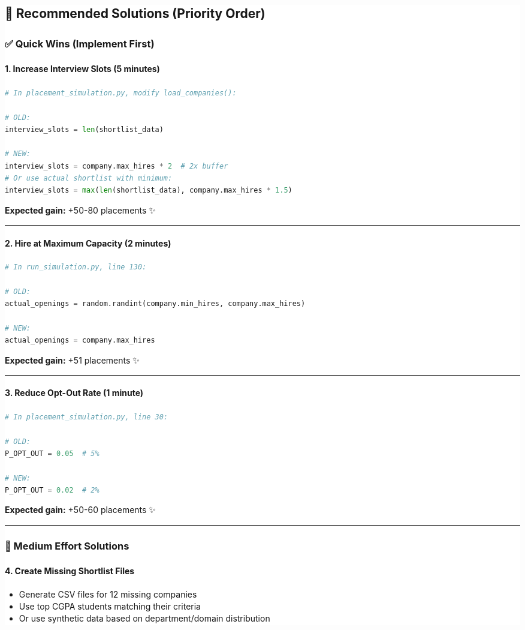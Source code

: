 
## 🎯 Recommended Solutions (Priority Order)

### ✅ Quick Wins (Implement First)

#### 1. **Increase Interview Slots** (5 minutes)
```python
# In placement_simulation.py, modify load_companies():

# OLD:
interview_slots = len(shortlist_data)

# NEW:
interview_slots = company.max_hires * 2  # 2x buffer
# Or use actual shortlist with minimum:
interview_slots = max(len(shortlist_data), company.max_hires * 1.5)
```
**Expected gain:** +50-80 placements ✨

---

#### 2. **Hire at Maximum Capacity** (2 minutes)
```python
# In run_simulation.py, line 130:

# OLD:
actual_openings = random.randint(company.min_hires, company.max_hires)

# NEW:
actual_openings = company.max_hires
```
**Expected gain:** +51 placements ✨

---

#### 3. **Reduce Opt-Out Rate** (1 minute)
```python
# In placement_simulation.py, line 30:

# OLD:
P_OPT_OUT = 0.05  # 5%

# NEW:
P_OPT_OUT = 0.02  # 2%
```
**Expected gain:** +50-60 placements ✨

---

### 🔧 Medium Effort Solutions

#### 4. **Create Missing Shortlist Files**
- Generate CSV files for 12 missing companies
- Use top CGPA students matching their criteria
- Or use synthetic data based on department/domain distribution
